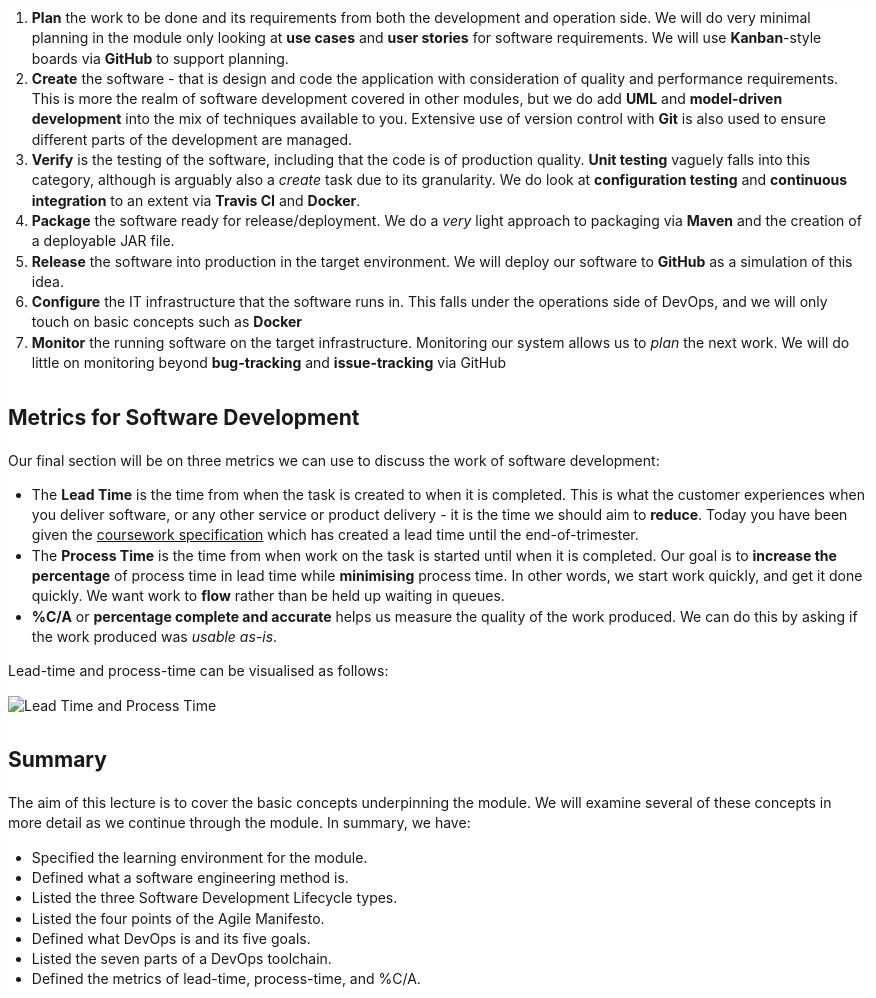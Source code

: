 1. **Plan** the work to be done and its requirements from both the development and operation side.  We will do very minimal planning in the module only looking at **use cases** and **user stories** for software requirements.  We will use **Kanban**-style boards via **GitHub** to support planning.
2. **Create** the software - that is design and code the application with consideration of quality and performance requirements.  This is more the realm of software development covered in other modules, but we do add **UML** and **model-driven development** into the mix of techniques available to you.  Extensive use of version control with **Git** is also used to ensure different parts of the development are managed.
3. **Verify** is the testing of the software, including that the code is of production quality.  **Unit testing** vaguely falls into this category, although is arguably also a *create* task due to its granularity.  We do look at **configuration testing** and **continuous integration** to an extent via **Travis CI** and **Docker**.
4. **Package** the software ready for release/deployment.  We do a *very* light approach to packaging via **Maven** and the creation of a deployable JAR file.
5. **Release** the software into production in the target environment.  We will deploy our software to **GitHub** as a simulation of this idea.
6. **Configure** the IT infrastructure that the software runs in.  This falls under the operations side of DevOps, and we will only touch on basic concepts such as **Docker** 
7. **Monitor** the running software on the target infrastructure.  Monitoring our system allows us to *plan* the next work.  We will do little on monitoring beyond  **bug-tracking** and **issue-tracking** via GitHub

## Metrics for Software Development

Our final section will be on three metrics we can use to discuss the work of software development:

- The **Lead Time** is the time from when the task is created to when it is completed.  This is what the customer experiences when you deliver software, or any other service or product delivery - it is the time we should aim to **reduce**.  Today you have been given the [coursework specification](../../assessment) which has created a lead time until the end-of-trimester.
- The **Process Time** is the time from when work on the task is started until when it is completed.  Our goal is to **increase the percentage** of process time in lead time while **minimising** process time.  In other words, we start work quickly, and get it done quickly.  We want work to **flow** rather than be held up waiting in queues.
- **%C/A** or **percentage complete and accurate** helps us measure the quality of the work produced.  We can do this by asking if the work produced was *usable as-is*.

Lead-time and process-time can be visualised as follows:

![Lead Time and Process Time](img/lead-process-time.png)

## Summary

The aim of this lecture is to cover the basic concepts underpinning the module.  We will examine several of these concepts in more detail as we continue through the module.  In summary, we have:

- Specified the learning environment for the module.
- Defined what a software engineering method is.
- Listed the three Software Development Lifecycle types.
- Listed the four points of the Agile Manifesto.
- Defined what DevOps is and its five goals.
- Listed the seven parts of a DevOps toolchain.
- Defined the metrics of lead-time, process-time, and %C/A.